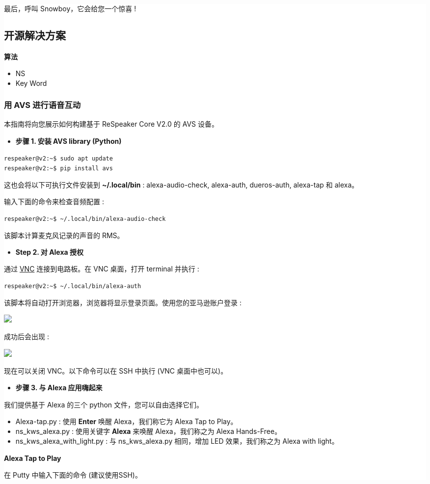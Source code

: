 最后，呼叫 Snowboy，它会给您一个惊喜 !


## 开源解决方案

**算法**

- NS
- Key Word


### 用 AVS 进行语音互动

本指南将向您展示如何构建基于 ReSpeaker Core V2.0 的 AVS 设备。


- **步骤 1. 安装 AVS library (Python)**

```
respeaker@v2:~$ sudo apt update
respeaker@v2:~$ pip install avs
```

这也会将以下可执行文件安装到 **~/.local/bin** : alexa-audio-check, alexa-auth, dueros-auth, alexa-tap 和 alexa。

输入下面的命令来检查音频配置 :
```
respeaker@v2:~$ ~/.local/bin/alexa-audio-check
```
该脚本计算麦克风记录的声音的 RMS。

- **Step 2. 对 Alexa 授权**

通过 [VNC](https://github.com/respeaker/get_started_with_respeaker/blob/master/docs/ReSpeaker_Core_V2/getting_started.md#ssh--vnc) 连接到电路板。在 VNC 桌面，打开 terminal 并执行 :

```
respeaker@v2:~$ ~/.local/bin/alexa-auth
```
该脚本将自动打开浏览器，浏览器将显示登录页面。使用您的亚马逊账户登录 :

![](https://github.com/SeeedDocument/Respeaker_V2/raw/master/img/aus-1.png)

成功后会出现 :

![](https://github.com/respeaker/get_started_with_respeaker/raw/master/img/aus-2.png)

现在可以关闭 VNC。以下命令可以在 SSH 中执行 (VNC 桌面中也可以)。

- **步骤 3. 与 Alexa 应用嗨起来**

我们提供基于 Alexa 的三个 python 文件，您可以自由选择它们。

  - Alexa-tap.py : 使用 **Enter** 唤醒 Alexa，我们称它为 Alexa Tap to Play。
  - ns_kws_alexa.py : 使用关键字 **Alexa** 来唤醒 Alexa，我们称之为 Alexa Hands-Free。
  - ns_kws_alexa_with_light.py : 与 ns_kws_alexa.py 相同，增加 LED 效果，我们称之为 Alexa with light。

**Alexa Tap to Play**

在 Putty 中输入下面的命令 (建议使用SSH)。
